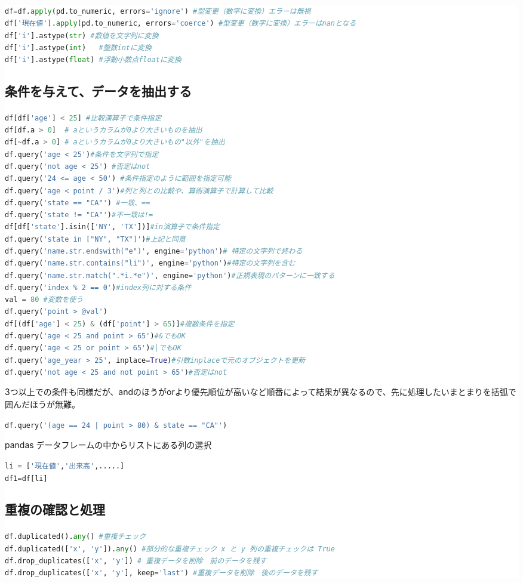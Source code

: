 ```type_1.py
df=df.apply(pd.to_numeric, errors='ignore') #型変更（数字に変換）エラーは無視
df['現在値'].apply(pd.to_numeric, errors='coerce') #型変更（数字に変換）エラーはnanとなる
df['i'].astype(str) #数値を文字列に変換
df['i'].astype(int)   #整数intに変換
df['i'].astype(float) #浮動小数点floatに変換
```

## 条件を与えて、データを抽出する

``` data.py
df[df['age'] < 25] #比較演算子で条件指定
df[df.a > 0]  # aというカラムが0より大きいものを抽出
df[~df.a > 0] # aというカラムが0より大きいもの"以外"を抽出
df.query('age < 25')#条件を文字列で指定
df.query('not age < 25') #否定はnot
df.query('24 <= age < 50') #条件指定のように範囲を指定可能
df.query('age < point / 3')#列と列との比較や、算術演算子で計算して比較
df.query('state == "CA"') #一致、==
df.query('state != "CA"')#不一致は!=
df[df['state'].isin(['NY', 'TX'])]#in演算子で条件指定
df.query('state in ["NY", "TX"]')#上記と同意
df.query('name.str.endswith("e")', engine='python')# 特定の文字列で終わる
df.query('name.str.contains("li")', engine='python')#特定の文字列を含む
df.query('name.str.match(".*i.*e")', engine='python')#正規表現のパターンに一致する
df.query('index % 2 == 0')#index列に対する条件
val = 80 #変数を使う
df.query('point > @val')
df[(df['age'] < 25) & (df['point'] > 65)]#複数条件を指定
df.query('age < 25 and point > 65')#&でもOK
df.query('age < 25 or point > 65')#|でもOK
df.query('age_year > 25', inplace=True)#引数inplaceで元のオブジェクトを更新
df.query('not age < 25 and not point > 65')#否定はnot
```

3つ以上での条件も同様だが、andのほうがorより優先順位が高いなど順番によって結果が異なるので、先に処理したいまとまりを括弧で囲んだほうが無難。

``` data_2.py
df.query('(age == 24 | point > 80) & state == "CA"')
```

pandas データフレームの中からリストにある列の選択


``` data_3.py
li = ['現在値','出来高',.....]
df1=df[li]
```

## 重複の確認と処理

``` juhuku.py
df.duplicated().any() #重複チェック
df.duplicated(['x', 'y']).any() #部分的な重複チェック x と y 列の重複チェックは True
df.drop_duplicates(['x', 'y']) # 重複データを削除　前のデータを残す
df.drop_duplicates(['x', 'y'], keep='last') #重複データを削除　後のデータを残す
```
